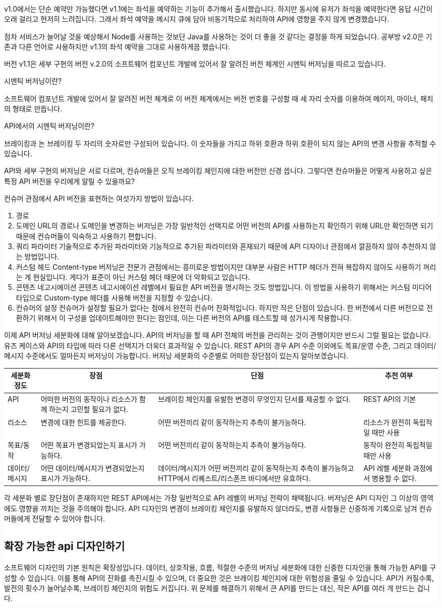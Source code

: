 v1.0에서는 단순 예약만 가능했다면 v1.1에는 좌석을 예약하는 기능이 추가해서 출시했습니다. 하지만 동시에 유저가 좌석을 예약한다면 응답 시간이 오래 걸리고 현저히 느려집니다. 그래서 좌석 예약을 메시지 큐에 담아 비동기적으로 처리하여 API에 영향을 주지 않게 변경했습니다.

점차 서비스가 늘어날 것을 예상해서 Node를 사용하는 것보단 Java를 사용하는 것이 더 좋을 것 같다는 결정을 하게 되었습니다. 공부방 v2.0은 기존과 다른 언어로 사용하지만 v1.1의 좌석 예약을 그대로 사용하게끔 했습니다.

버전 v1.1은 세부 구현의 버전 v.2.0의 소프트웨어 컴포넌트 개발에 있어서 잘 알려진 버전 체계인 시멘틱 버저닝을 따르고 있습니다.

시멘틱 버저닝이란?

소프트웨어 컴포넌트 개발에 있어서 잘 알려진 버전 체계로 이 버전 체계에서는 버전 번호를 구성할 때 세 자리 숫자를 이용하여 메이저, 마이너, 패치의 형태로 만듭니다.

API에서의 시멘틱 버저닝이란?

브레이킹과 논 브레이킹 두 자리의 숫자로만 구성되어 있습니다. 이 숫자들을 가지고 하위 호환과 하위 호환이 되지 않는 API의 변경 사항을 추적할 수 있습니다.

API와 세부 구현의 버저닝은 서로 다르며, 컨슈머들은 오직 브레이킹 체인지에 대한 버전만 신경 씁니다. 그렇다면 컨슈머들은 어떻게 사용하고 싶은 특정 API 버전을 우리에게 알릴 수 있을까요?

컨슈머 관점에서 API 버전을 표현하는 여섯가지 방법이 있습니다.

1. 경로
2. 도메인
URL의 경로나 도메인을 변경하는 버저닝은 가장 일반적인 선택지로 어떤 버전의 API를 사용하는지 확인하기 위해 URL만 확인하면 되기 때문에 컨슈머들이 익숙하고 사용하기 편합니다.
3. 쿼리 파라미터
기술적으로 추가된 파라미터와 기능적으로 추가된 파라미터와 혼재되기 때문에 API 디자이너 관점에서 깔끔하지 않아 추천하지 않는 방법입니다. 
4. 커스텀 헤드
Content-type 버저닝은 전문가 관점에서는 흥미로운 방법이지만 대부분 사람은 HTTP 헤더가 전혀 복잡하지 않아도 사용하기 꺼리는 게 현실입니다. 게다가 표준이 아닌 커스텀 헤더 때문에 더 악화되고 있습니다.
5. 콘텐츠 네고시에이션
콘텐츠 네고시에이션 레벨에서 필요한 API 버전을 명시하는 것도 방법입니다. 이 방법을 사용하기 위해서는 커스텀 미디어 타입으로 Custom-type 헤더를 사용해 버전을 지정할 수 있습니다.
6. 컨슈머의 설정
컨슈머가 설정할 필요가 없다는 점에서 완전히 컨슈머 친화적입니다. 하지만 작은 단점이 있습니다. 한 버전에서 다른 버전으로 전환하기 위해서 이 구성을 업데이트해야만 한다는 점인데, 이는 다른 버전의 API를 테스트할 때 성가시게 작용합니다.

이제 API 버저닝 세분화에 대해 알아보겠습니다. API의 버저닝을 할 때 API 전체의 버전을 관리하는 것이 관행이지만 반드시 그럴 필요는 없습니다. 유즈 케이스와 API의 타입에 따라 다른 선택지가 더욱더 효과적일 수 있습니다. REST API의 경우 API 수준 이외에도 목표/운영 수준, 그리고 데이터/메시지 수준에서도 얼마든지 버저닝이 가능합니다. 버저닝 세분화의 수준별로 어떠한 장단점이 있는지 알아보겠습니다.

| 세분화 정도 | 장점 | 단점 | 추천 여부 |
| --- | --- | --- | --- |
| API | 어떠한 버전의 동작이나 리소스가 함께 하는지 고민할 필요가 없다. | 브레이킹 체인지를 유발한 변경이 무엇인지 단서를 제공할 수 없다. | REST API의 기본 |
| 리소스 | 변경에 대한 힌트를 제공한다. | 어떤 버전끼리 같이 동작하는지 추측이 불가능하다. | 리소스가 완전히 독립적일 때만 사용 |
| 목표/동작 | 어떤 목표가 변경되었는지 표시가 가능하다. | 어떤 버전끼리 같이 동작하는지 추측이 불가능하다. | 동작이 완전히 독립적일 때만 사용 |
| 데이터/메시지 | 어떤 데이터/메시지가 변경되었는지 표시가 가능하다. | 데이터/메시지가 어떤 버전끼리 같이 동작하는지 추측이 불가능하고 HTTP에서 리퀘스트/리스폰프 바디에서만 유효하다. | API 레벨 세분화 과정에서 병용할 수 없다. |

각 세분화 별로 장단점이 존재하지만 REST API에서는 가장 일반적으로 API 레벨의 버저닝 전략이 채택됩니다. 버저닝은 API 디자인 그 이상의 영역에도 영향을 끼치는 것을 주의해야 합니다. API 디자인의 변경이 브레이킹 체인지를 유발하지 않더라도, 변경 사항들은 신중하게 기록으로 남겨 컨슈머들에게 전달할 수 있어야 합니다.

## 확장 가능한 api 디자인하기

소프트웨어 디자인의 기본 원칙은 확장성입니다. 데이터, 상호작용, 흐름, 적절한 수준의 버저닝 세분화에 대한 신중한 디자인을 통해 가능한 API를 구성할 수 있습니다. 
이를 통해 API의 진화를 촉진시킬 수 있으며, 더 중요한 것은 브레이킹 체인지에 대한 위험성을 줄일 수 있습니다.
API가 커질수록, 발전의 횟수가 늘어날수록, 브레이킹 체인지의 위험도 커집니다.
위 문제를 해결하기 위해서 큰 API를 만드는 대신, 작은 API를 여러 개 만드는 겁니다.

